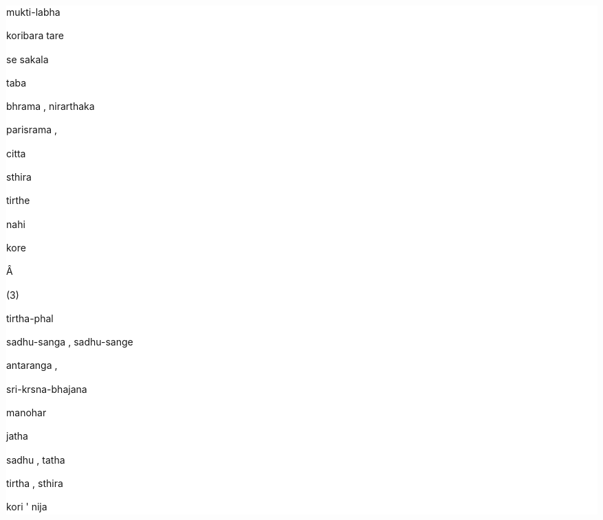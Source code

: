 
mukti-labha
 
koribara
 tare


se 
sakala


taba
 
bhrama
, 
nirarthaka
 
parisrama
,


citta
 
sthira
 
tirthe
 
nahi
 
kore


Â 


(3)


tirtha-phal
 
sadhu-sanga
, 
sadhu-sange
 
antaranga
,


sri-krsna-bhajana
 
manohar


jatha
 
sadhu
, 
tatha
 
tirtha
, 
sthira


kori
' 
nija
 